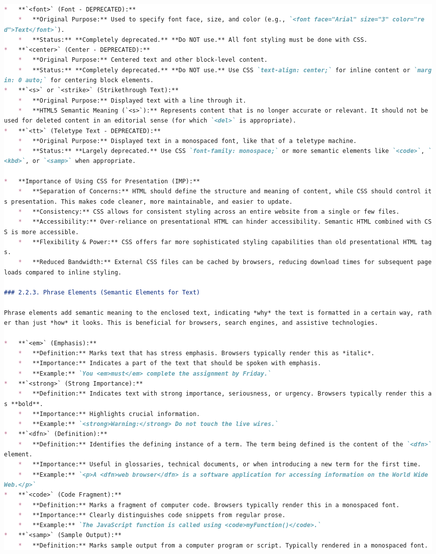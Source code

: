 ```markdown
*   **`<font>` (Font - DEPRECATED):**
    *   **Original Purpose:** Used to specify font face, size, and color (e.g., `<font face="Arial" size="3" color="red">Text</font>`).
    *   **Status:** **Completely deprecated.** **Do NOT use.** All font styling must be done with CSS.
*   **`<center>` (Center - DEPRECATED):**
    *   **Original Purpose:** Centered text and other block-level content.
    *   **Status:** **Completely deprecated.** **Do NOT use.** Use CSS `text-align: center;` for inline content or `margin: 0 auto;` for centering block elements.
*   **`<s>` or `<strike>` (Strikethrough Text):**
    *   **Original Purpose:** Displayed text with a line through it.
    *   **HTML5 Semantic Meaning (`<s>`):** Represents content that is no longer accurate or relevant. It should not be used for deleted content in an editorial sense (for which `<del>` is appropriate).
*   **`<tt>` (Teletype Text - DEPRECATED):**
    *   **Original Purpose:** Displayed text in a monospaced font, like that of a teletype machine.
    *   **Status:** **Largely deprecated.** Use CSS `font-family: monospace;` or more semantic elements like `<code>`, `<kbd>`, or `<samp>` when appropriate.

*   **Importance of Using CSS for Presentation (IMP):**
    *   **Separation of Concerns:** HTML should define the structure and meaning of content, while CSS should control its presentation. This makes code cleaner, more maintainable, and easier to update.
    *   **Consistency:** CSS allows for consistent styling across an entire website from a single or few files.
    *   **Accessibility:** Over-reliance on presentational HTML can hinder accessibility. Semantic HTML combined with CSS is more accessible.
    *   **Flexibility & Power:** CSS offers far more sophisticated styling capabilities than old presentational HTML tags.
    *   **Reduced Bandwidth:** External CSS files can be cached by browsers, reducing download times for subsequent page loads compared to inline styling.

### 2.2.3. Phrase Elements (Semantic Elements for Text)

Phrase elements add semantic meaning to the enclosed text, indicating *why* the text is formatted in a certain way, rather than just *how* it looks. This is beneficial for browsers, search engines, and assistive technologies.

*   **`<em>` (Emphasis):**
    *   **Definition:** Marks text that has stress emphasis. Browsers typically render this as *italic*.
    *   **Importance:** Indicates a part of the text that should be spoken with emphasis.
    *   **Example:** `You <em>must</em> complete the assignment by Friday.`
*   **`<strong>` (Strong Importance):**
    *   **Definition:** Indicates text with strong importance, seriousness, or urgency. Browsers typically render this as **bold**.
    *   **Importance:** Highlights crucial information.
    *   **Example:** `<strong>Warning:</strong> Do not touch the live wires.`
*   **`<dfn>` (Definition):**
    *   **Definition:** Identifies the defining instance of a term. The term being defined is the content of the `<dfn>` element.
    *   **Importance:** Useful in glossaries, technical documents, or when introducing a new term for the first time.
    *   **Example:** `<p>A <dfn>web browser</dfn> is a software application for accessing information on the World Wide Web.</p>`
*   **`<code>` (Code Fragment):**
    *   **Definition:** Marks a fragment of computer code. Browsers typically render this in a monospaced font.
    *   **Importance:** Clearly distinguishes code snippets from regular prose.
    *   **Example:** `The JavaScript function is called using <code>myFunction()</code>.`
*   **`<samp>` (Sample Output):**
    *   **Definition:** Marks sample output from a computer program or script. Typically rendered in a monospaced font.
```